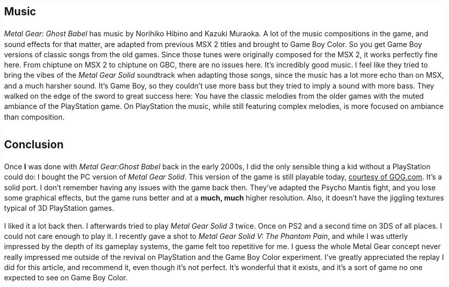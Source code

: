 ## Music

*Metal Gear: Ghost Babel* has music by Norihiko Hibino and Kazuki Muraoka. A lot of the music compositions in the game, and sound effects for that matter, are adapted from previous MSX 2 titles and brought to Game Boy Color. So you get Game Boy versions of classic songs from the old games. Since those tunes were originally composed for the MSX 2, it works perfectly fine here. From chiptune on MSX 2 to chiptune on GBC, there are no issues here. It’s incredibly good music. I feel like they tried to bring the vibes of the *Metal Gear Solid* soundtrack when adapting those songs, since the music has a lot more echo than on MSX, and a much harsher sound. It’s Game Boy, so they couldn’t use more bass but they tried to imply a sound with more bass. They walked on the edge of the sword to great success here: You have the classic melodies from the older games with the muted ambiance of the PlayStation game. On PlayStation the music, while still featuring complex melodies, is more focused on ambiance than composition.

## Conclusion

Once **I** was done with *Metal Gear:Ghost Babel* back in the early 2000s, I did the only sensible thing a kid without a PlayStation could do: I bought the PC version of *Metal Gear Solid*. This version of the game is still playable today, [courtesy of GOG.com](https://www.gog.com/game/metal_gear_solid). It’s a solid port. I don’t remember having any issues with the game back then. They’ve adapted the Psycho Mantis fight, and you lose some graphical effects, but the game runs better and at a **much, much** higher resolution. Also, it doesn’t have the jiggling textures typical of 3D PlayStation games.

I liked it a lot back then. I afterwards tried to play *Metal Gear Solid 3* twice. Once on PS2 and a second time on 3DS of all places. I could not care enough to play it. I recently gave a shot to *Metal Gear Solid V: The Phantom Pain*, and while I was utterly impressed by the depth of its gameplay systems, the game felt too repetitive for me. I guess the whole Metal Gear concept never really impressed me outside of the revival on PlayStation and the Game Boy Color experiment. I’ve greatly appreciated the replay I did for this article, and recommend it, even though it’s not perfect. It’s wonderful that it exists, and it’s a sort of game no one expected to see on Game Boy Color.
